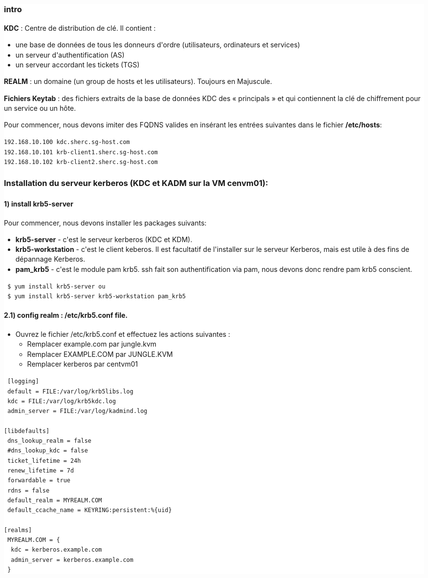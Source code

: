  ### intro
  **KDC** : Centre de distribution de clé. Il contient :
   - une base de données de tous les donneurs d'ordre (utilisateurs, ordinateurs et services)
   - un serveur d'authentification (AS)
   - un serveur accordant les tickets (TGS)
 
 **REALM** : un domaine (un group de hosts et les utilisateurs). Toujours en Majuscule.
 
 **Fichiers Keytab** :  des fichiers extraits de la base de données KDC des « principals » et qui contiennent la clé de chiffrement pour un service ou un hôte.
 


Pour commencer, nous devons imiter des FQDNS valides en insérant les entrées suivantes dans le fichier **/etc/hosts**:

```
192.168.10.100 kdc.sherc.sg-host.com
192.168.10.101 krb-client1.sherc.sg-host.com
192.168.10.102 krb-client2.sherc.sg-host.com
```


 
 ### Installation du serveur kerberos (KDC et KADM sur la VM cenvm01):
#### 1) install krb5-server
Pour commencer, nous devons installer les packages suivants:
  - **krb5-server** - c'est le serveur kerberos (KDC et KDM).
  - **krb5-workstation** - c'est le client keberos. Il est facultatif de l'installer sur le serveur Kerberos, mais est utile à des fins de dépannage Kerberos.
  - **pam_krb5** - c'est le module pam krb5. ssh fait son authentification via pam, nous devons donc rendre pam krb5 conscient.

```
 $ yum install krb5-server ou
 $ yum install krb5-server krb5-workstation pam_krb5

```
#### 2.1) config realm : /etc/krb5.conf file.

- Ouvrez le fichier /etc/krb5.conf et effectuez les actions suivantes :
     - Remplacer example.com  par jungle.kvm
     - Remplacer EXAMPLE.COM  par JUNGLE.KVM
     - Remplacer kerberos par centvm01

```
 [logging]
 default = FILE:/var/log/krb5libs.log
 kdc = FILE:/var/log/krb5kdc.log
 admin_server = FILE:/var/log/kadmind.log

[libdefaults]
 dns_lookup_realm = false
 #dns_lookup_kdc = false
 ticket_lifetime = 24h
 renew_lifetime = 7d
 forwardable = true
 rdns = false
 default_realm = MYREALM.COM
 default_ccache_name = KEYRING:persistent:%{uid} 

[realms]
 MYREALM.COM = {
  kdc = kerberos.example.com
  admin_server = kerberos.example.com
 }

```